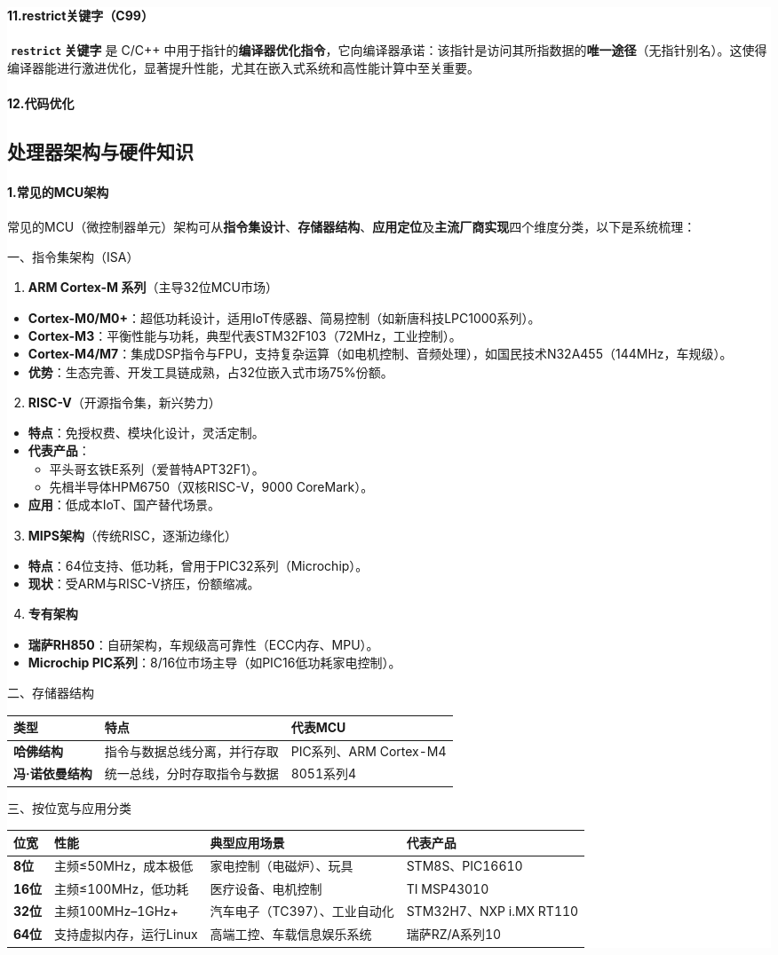 #### 11.restrict关键字（C99）

​	**`restrict` 关键字** 是 C/C++ 中用于指针的**编译器优化指令**，它向编译器承诺：该指针是访问其所指数据的**唯一途径**（无指针别名）。这使得编译器能进行激进优化，显著提升性能，尤其在嵌入式系统和高性能计算中至关重要。

#### 12.代码优化



## 处理器架构与硬件知识

#### 1.常见的MCU架构

常见的MCU（微控制器单元）架构可从**指令集设计**、**存储器结构**、**应用定位**及**主流厂商实现**四个维度分类，以下是系统梳理：

一、指令集架构（ISA）

1. **ARM Cortex-M 系列**（主导32位MCU市场）

- **Cortex-M0/M0+**：超低功耗设计，适用IoT传感器、简易控制（如新唐科技LPC1000系列）。
- **Cortex-M3**：平衡性能与功耗，典型代表STM32F103（72MHz，工业控制）。
- **Cortex-M4/M7**：集成DSP指令与FPU，支持复杂运算（如电机控制、音频处理），如国民技术N32A455（144MHz，车规级）。
- **优势**：生态完善、开发工具链成熟，占32位嵌入式市场75%份额。

2. **RISC-V**（开源指令集，新兴势力）

- **特点**：免授权费、模块化设计，灵活定制。
- **代表产品**：
  - 平头哥玄铁E系列（爱普特APT32F1）。
  - 先楫半导体HPM6750（双核RISC-V，9000 CoreMark）。
- **应用**：低成本IoT、国产替代场景。

3. **MIPS架构**（传统RISC，逐渐边缘化）

- **特点**：64位支持、低功耗，曾用于PIC32系列（Microchip）。
- **现状**：受ARM与RISC-V挤压，份额缩减。

4. **专有架构**

- **瑞萨RH850**：自研架构，车规级高可靠性（ECC内存、MPU）。
- **Microchip PIC系列**：8/16位市场主导（如PIC16低功耗家电控制）。

二、存储器结构

| **类型**          | **特点**                     | **代表MCU**            |
| :---------------- | :--------------------------- | :--------------------- |
| **哈佛结构**      | 指令与数据总线分离，并行存取 | PIC系列、ARM Cortex-M4 |
| **冯·诺依曼结构** | 统一总线，分时存取指令与数据 | 8051系列4              |

三、按位宽与应用分类

| **位宽** | **性能**                | **典型应用场景**              | **代表产品**            |
| :------- | :---------------------- | :---------------------------- | :---------------------- |
| **8位**  | 主频≤50MHz，成本极低    | 家电控制（电磁炉）、玩具      | STM8S、PIC16610         |
| **16位** | 主频≤100MHz，低功耗     | 医疗设备、电机控制            | TI MSP43010             |
| **32位** | 主频100MHz–1GHz+        | 汽车电子（TC397）、工业自动化 | STM32H7、NXP i.MX RT110 |
| **64位** | 支持虚拟内存，运行Linux | 高端工控、车载信息娱乐系统    | 瑞萨RZ/A系列10          |
